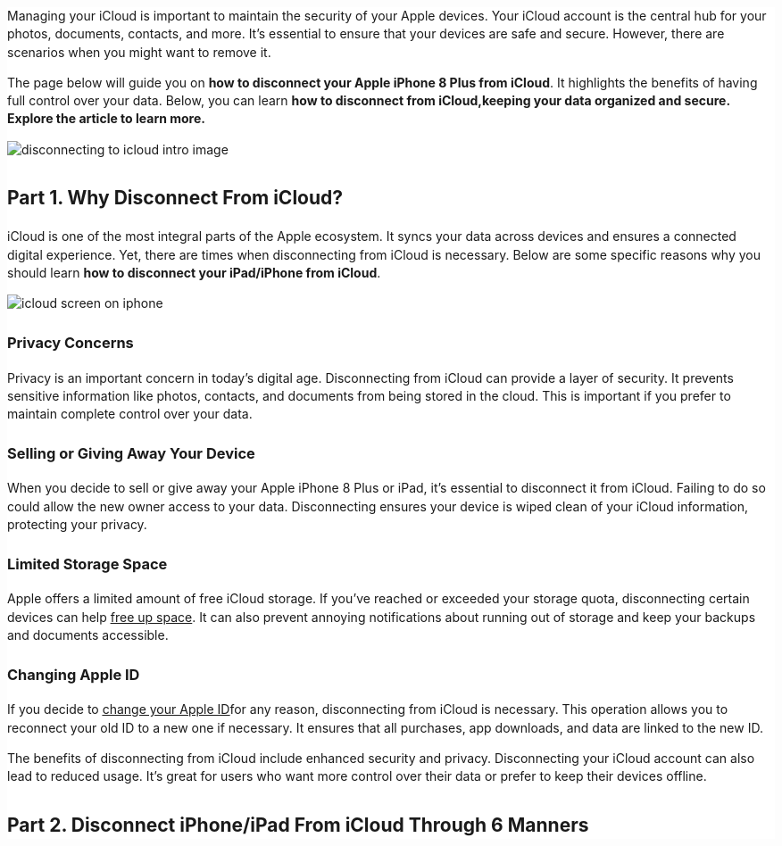 Managing your iCloud is important to maintain the security of your Apple devices. Your iCloud account is the central hub for your photos, documents, contacts, and more. It’s essential to ensure that your devices are safe and secure. However, there are scenarios when you might want to remove it.

The page below will guide you on **how to disconnect your Apple iPhone 8 Plus from iCloud**. It highlights the benefits of having full control over your data. Below, you can learn **how to disconnect from iCloud,keeping your data organized and secure. Explore the article to learn more.**

![disconnecting to icloud intro image](https://images.wondershare.com/drfone/article/2023/11/how-to-disconnect-to-icloud-01.jpg)

## Part 1. Why Disconnect From iCloud?

iCloud is one of the most integral parts of the Apple ecosystem. It syncs your data across devices and ensures a connected digital experience. Yet, there are times when disconnecting from iCloud is necessary. Below are some specific reasons why you should learn **how to disconnect your iPad/iPhone from iCloud**.

![icloud screen on iphone](https://images.wondershare.com/drfone/article/2023/11/how-to-disconnect-to-icloud-02.jpg)

### Privacy Concerns

Privacy is an important concern in today’s digital age. Disconnecting from iCloud can provide a layer of security. It prevents sensitive information like photos, contacts, and documents from being stored in the cloud. This is important if you prefer to maintain complete control over your data.

### Selling or Giving Away Your Device

When you decide to sell or give away your Apple iPhone 8 Plus or iPad, it’s essential to disconnect it from iCloud. Failing to do so could allow the new owner access to your data. Disconnecting ensures your device is wiped clean of your iCloud information, protecting your privacy.

### Limited Storage Space

Apple offers a limited amount of free iCloud storage. If you’ve reached or exceeded your storage quota, disconnecting certain devices can help [<u>free up space</u>](https://drfone.wondershare.com/icloud-storage-is-full.html). It can also prevent annoying notifications about running out of storage and keep your backups and documents accessible.

### Changing Apple ID

If you decide to [<u>change your Apple ID</u>](https://drfone.wondershare.com/reset-iphone/reset-iphone-without-apple-id.html)for any reason, disconnecting from iCloud is necessary. This operation allows you to reconnect your old ID to a new one if necessary. It ensures that all purchases, app downloads, and data are linked to the new ID.

The benefits of disconnecting from iCloud include enhanced security and privacy. Disconnecting your iCloud account can also lead to reduced usage. It’s great for users who want more control over their data or prefer to keep their devices offline.

## Part 2. Disconnect iPhone/iPad From iCloud Through 6 Manners
